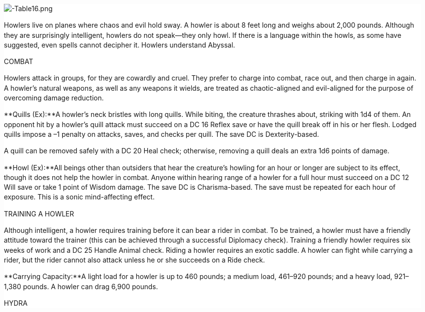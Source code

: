 








![-Table16.png](-Table16.png)

Howlers live on planes where chaos and evil hold sway. A howler is about 8 feet long and weighs about 2,000 pounds. Although they are surprisingly intelligent, howlers do not speak—they only howl. If there is a language within the howls, as some have suggested, even spells cannot decipher it. Howlers understand Abyssal.

COMBAT

Howlers attack in groups, for they are cowardly and cruel. They prefer to charge into combat, race out, and then charge in again. A howler’s natural weapons, as well as any weapons it wields, are treated as chaotic-aligned and evil-aligned for the purpose of overcoming damage reduction.

**Quills (Ex):**A howler’s neck bristles with long quills. While biting, the creature thrashes about, striking with 1d4 of them. An opponent hit by a howler’s quill attack must succeed on a DC 16 Reflex save or have the quill break off in his or her flesh. Lodged quills impose a –1 penalty on attacks, saves, and checks per quill. The save DC is Dexterity-based.

A quill can be removed safely with a DC 20 Heal check; otherwise, removing a quill deals an extra 1d6 points of damage.

**Howl (Ex):**All beings other than outsiders that hear the creature’s howling for an hour or longer are subject to its effect, though it does not help the howler in combat. Anyone within hearing range of a howler for a full hour must succeed on a DC 12 Will save or take 1 point of Wisdom damage. The save DC is Charisma-based. The save must be repeated for each hour of exposure. This is a sonic mind-affecting effect.

TRAINING A HOWLER

Although intelligent, a howler requires training before it can bear a rider in combat. To be trained, a howler must have a friendly attitude toward the trainer (this can be achieved through a successful Diplomacy check). Training a friendly howler requires six weeks of work and a DC 25 Handle Animal check. Riding a howler requires an exotic saddle. A howler can fight while carrying a rider, but the rider cannot also attack unless he or she succeeds on a Ride check.

**Carrying Capacity:**A light load for a howler is up to 460 pounds; a medium load, 461–920 pounds; and a heavy load, 921–1,380 pounds. A howler can drag 6,900 pounds.





HYDRA















